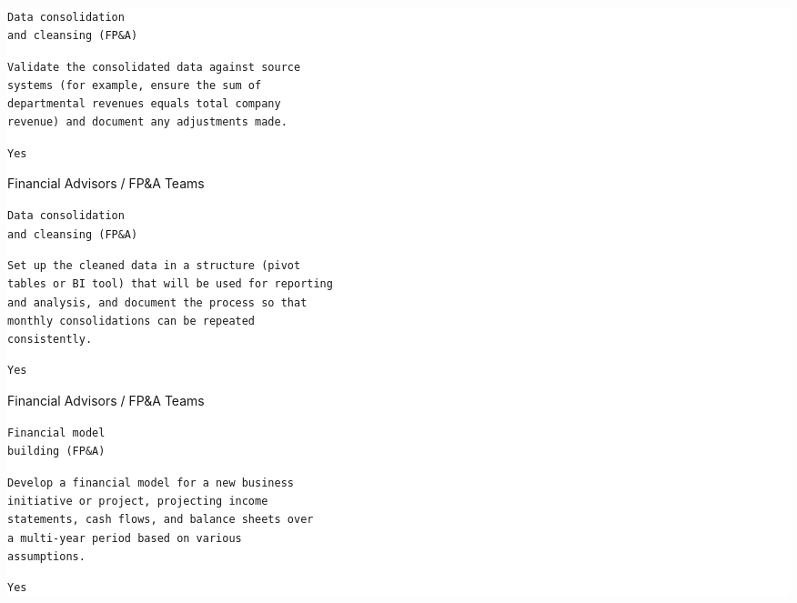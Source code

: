```
Data consolidation
and cleansing (FP&A)
```
```
Validate the consolidated data against source
systems (for example, ensure the sum of
departmental revenues equals total company
revenue) and document any adjustments made.
```
```
Yes
```
Financial
Advisors /
FP&A Teams

```
Data consolidation
and cleansing (FP&A)
```
```
Set up the cleaned data in a structure (pivot
tables or BI tool) that will be used for reporting
and analysis, and document the process so that
monthly consolidations can be repeated
consistently.
```
```
Yes
```
Financial
Advisors /
FP&A Teams

```
Financial model
building (FP&A)
```
```
Develop a financial model for a new business
initiative or project, projecting income
statements, cash flows, and balance sheets over
a multi-year period based on various
assumptions.
```
```
Yes
```

